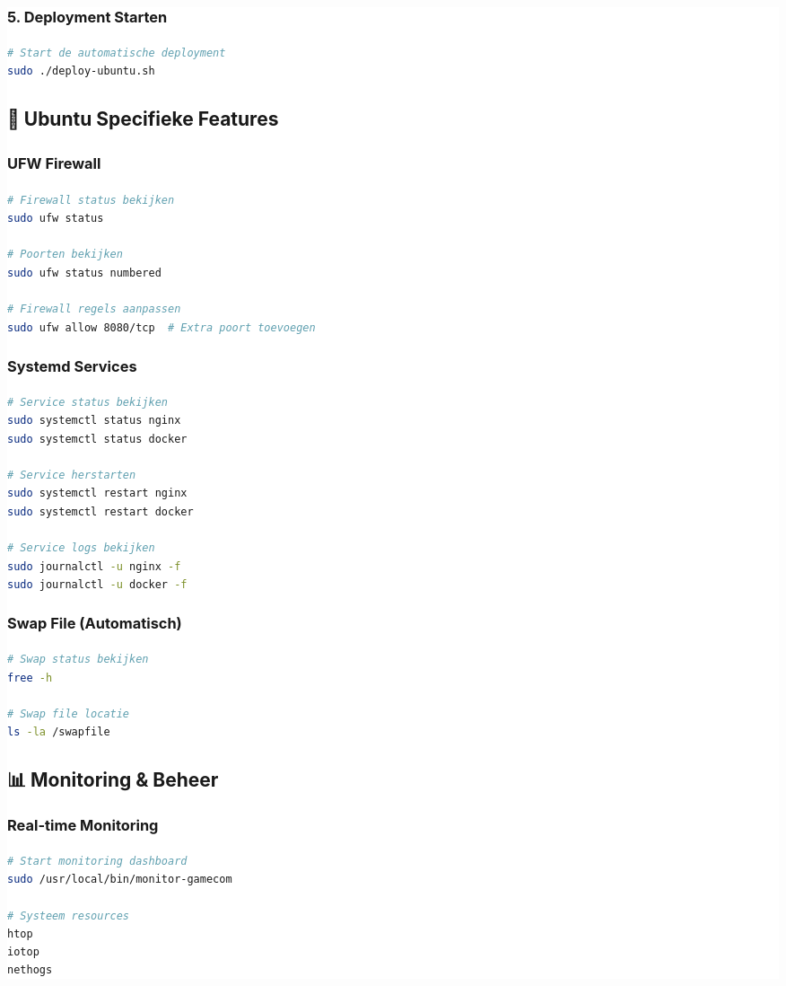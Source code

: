 ### 5. Deployment Starten
```bash
# Start de automatische deployment
sudo ./deploy-ubuntu.sh
```

## 🔧 Ubuntu Specifieke Features

### UFW Firewall
```bash
# Firewall status bekijken
sudo ufw status

# Poorten bekijken
sudo ufw status numbered

# Firewall regels aanpassen
sudo ufw allow 8080/tcp  # Extra poort toevoegen
```

### Systemd Services
```bash
# Service status bekijken
sudo systemctl status nginx
sudo systemctl status docker

# Service herstarten
sudo systemctl restart nginx
sudo systemctl restart docker

# Service logs bekijken
sudo journalctl -u nginx -f
sudo journalctl -u docker -f
```

### Swap File (Automatisch)
```bash
# Swap status bekijken
free -h

# Swap file locatie
ls -la /swapfile
```

## 📊 Monitoring & Beheer

### Real-time Monitoring
```bash
# Start monitoring dashboard
sudo /usr/local/bin/monitor-gamecom

# Systeem resources
htop
iotop
nethogs
```
